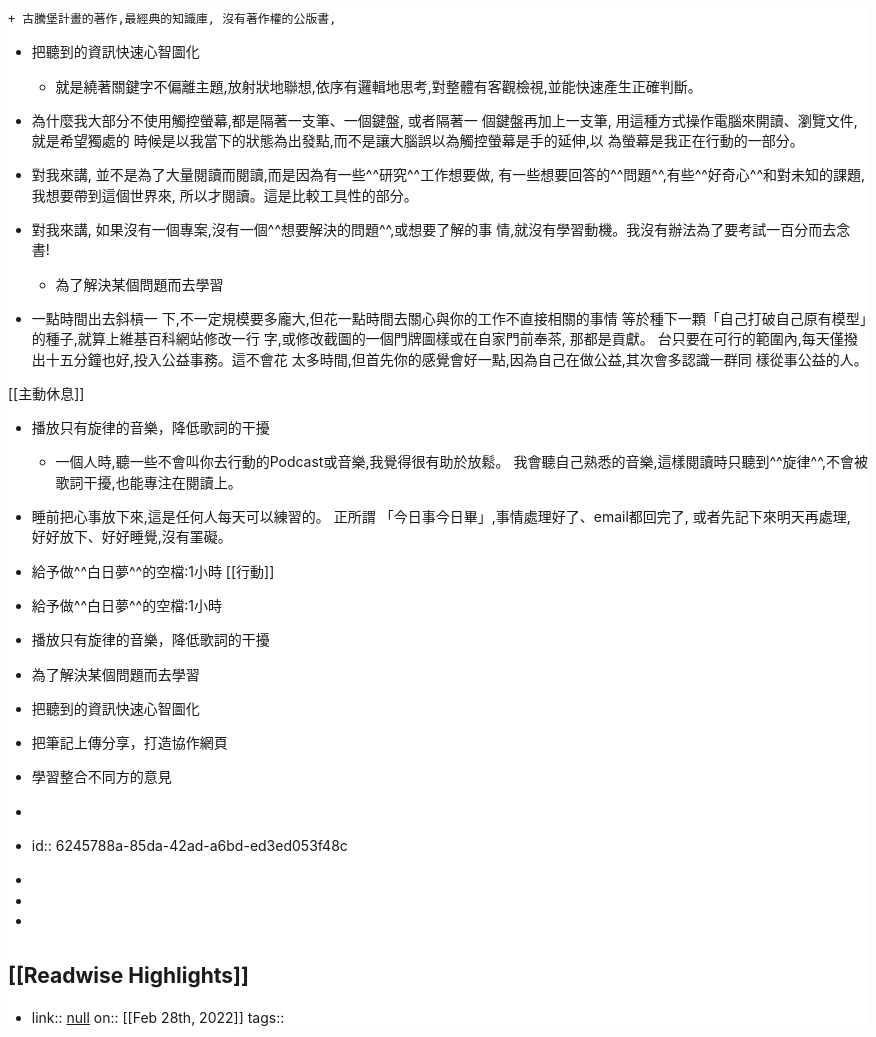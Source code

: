     + 古騰堡計畫的著作,最經典的知識庫, 沒有著作權的公版書,

  + 把聽到的資訊快速心智圖化
    + 就是繞著關鍵字不偏離主題,放射狀地聯想,依序有邏輯地思考,對整體有客觀檢視,並能快速產生正確判斷。

  + 為什麼我大部分不使用觸控螢幕,都是隔著一支筆、一個鍵盤, 或者隔著一 個鍵盤再加上一支筆, 用這種方式操作電腦來開讀、瀏覽文件,就是希望獨處的 時候是以我當下的狀態為出發點,而不是讓大腦誤以為觸控螢幕是手的延伸,以 為螢幕是我正在行動的一部分。

  + 對我來講, 並不是為了大量閱讀而閱讀,而是因為有一些^^研究^^工作想要做, 有一些想要回答的^^問題^^,有些^^好奇心^^和對未知的課題,我想要帶到這個世界來, 所以才閱讀。這是比較工具性的部分。

  + 對我來講, 如果沒有一個專案,沒有一個^^想要解決的問題^^,或想要了解的事 情,就沒有學習動機。我沒有辦法為了要考試一百分而去念書!

    + 為了解決某個問題而去學習
  + 一點時間出去斜槓一 下,不一定規模要多龐大,但花一點時間去關心與你的工作不直接相關的事情 等於種下一顆「自己打破自己原有模型」的種子,就算上維基百科網站修改一行 字,或修改截圖的一個門牌圖樣或在自家門前奉茶, 那都是貢獻。 台只要在可行的範圍內,每天僅撥出十五分鐘也好,投入公益事務。這不會花 太多時間,但首先你的感覺會好一點,因為自己在做公益,其次會多認識一群同 樣從事公益的人。

[[主動休息]]


  + 播放只有旋律的音樂，降低歌詞的干擾
    + 一個人時,聽一些不會叫你去行動的Podcast或音樂,我覺得很有助於放鬆。 
我會聽自己熟悉的音樂,這樣閱讀時只聽到^^旋律^^,不會被歌詞干擾,也能專注在閱讀上。

  + 睡前把心事放下來,這是任何人每天可以練習的。
正所謂 「今日事今日畢」,事情處理好了、email都回完了, 或者先記下來明天再處理, 好好放下、好好睡覺,沒有罣礙。

  + 給予做^^白日夢^^的空檔:1小時
[[行動]]

  + 給予做^^白日夢^^的空檔:1小時


  + 播放只有旋律的音樂，降低歌詞的干擾


  + 為了解決某個問題而去學習


  + 把聽到的資訊快速心智圖化


  + 把筆記上傳分享，打造協作網頁

  + 學習整合不同方的意見

  + 

  + id:: 6245788a-85da-42ad-a6bd-ed3ed053f48c

  + 

  + 

  + 



## [[Readwise Highlights]]


  + link:: [null](null)
on:: [[Feb 28th, 2022]]
tags::
